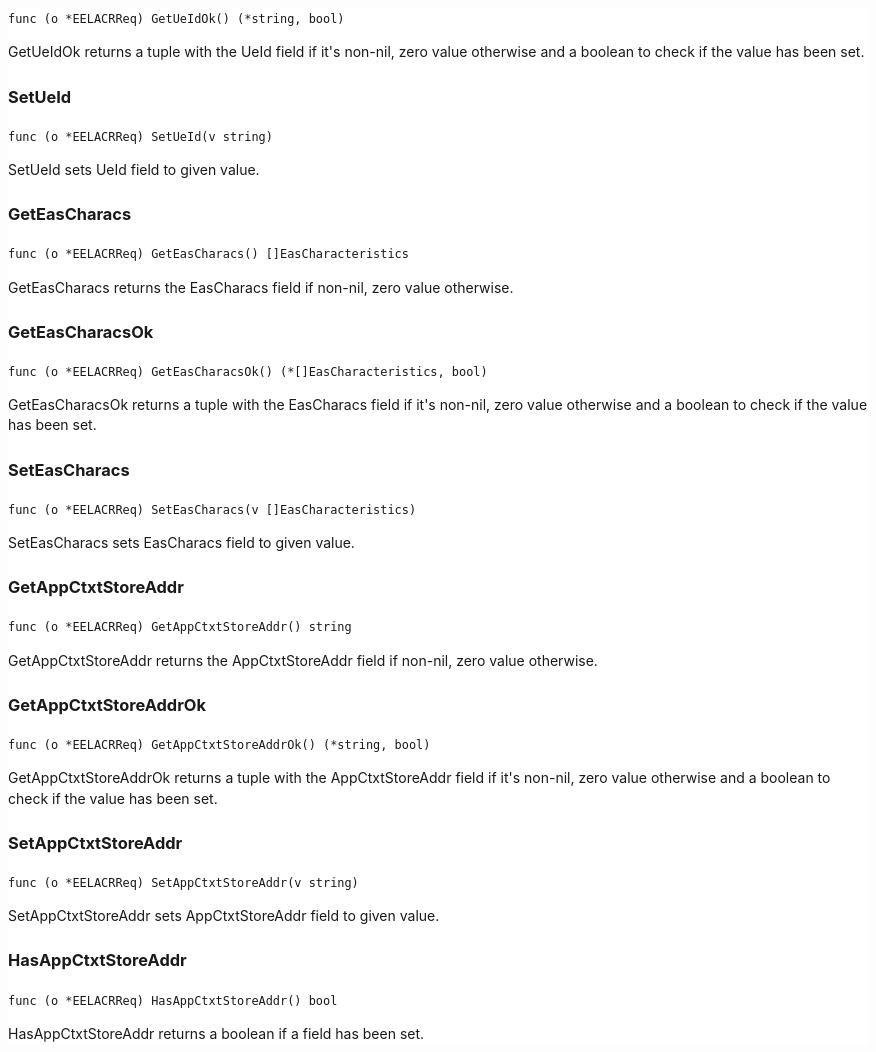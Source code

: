 `func (o *EELACRReq) GetUeIdOk() (*string, bool)`

GetUeIdOk returns a tuple with the UeId field if it's non-nil, zero value otherwise
and a boolean to check if the value has been set.

### SetUeId

`func (o *EELACRReq) SetUeId(v string)`

SetUeId sets UeId field to given value.


### GetEasCharacs

`func (o *EELACRReq) GetEasCharacs() []EasCharacteristics`

GetEasCharacs returns the EasCharacs field if non-nil, zero value otherwise.

### GetEasCharacsOk

`func (o *EELACRReq) GetEasCharacsOk() (*[]EasCharacteristics, bool)`

GetEasCharacsOk returns a tuple with the EasCharacs field if it's non-nil, zero value otherwise
and a boolean to check if the value has been set.

### SetEasCharacs

`func (o *EELACRReq) SetEasCharacs(v []EasCharacteristics)`

SetEasCharacs sets EasCharacs field to given value.


### GetAppCtxtStoreAddr

`func (o *EELACRReq) GetAppCtxtStoreAddr() string`

GetAppCtxtStoreAddr returns the AppCtxtStoreAddr field if non-nil, zero value otherwise.

### GetAppCtxtStoreAddrOk

`func (o *EELACRReq) GetAppCtxtStoreAddrOk() (*string, bool)`

GetAppCtxtStoreAddrOk returns a tuple with the AppCtxtStoreAddr field if it's non-nil, zero value otherwise
and a boolean to check if the value has been set.

### SetAppCtxtStoreAddr

`func (o *EELACRReq) SetAppCtxtStoreAddr(v string)`

SetAppCtxtStoreAddr sets AppCtxtStoreAddr field to given value.

### HasAppCtxtStoreAddr

`func (o *EELACRReq) HasAppCtxtStoreAddr() bool`

HasAppCtxtStoreAddr returns a boolean if a field has been set.
